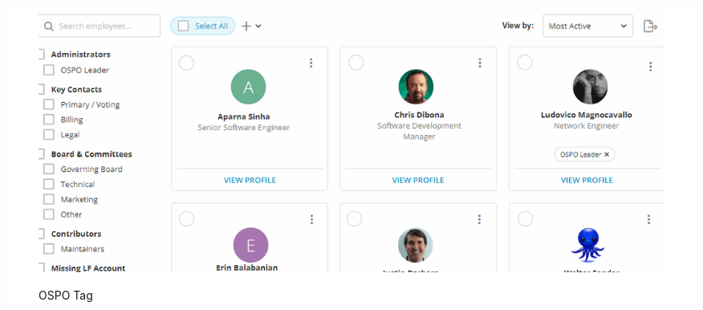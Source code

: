 <figure><img src="../.gitbook/assets/OSPO.gif" alt=""><figcaption><p>OSPO Tag</p></figcaption></figure>
